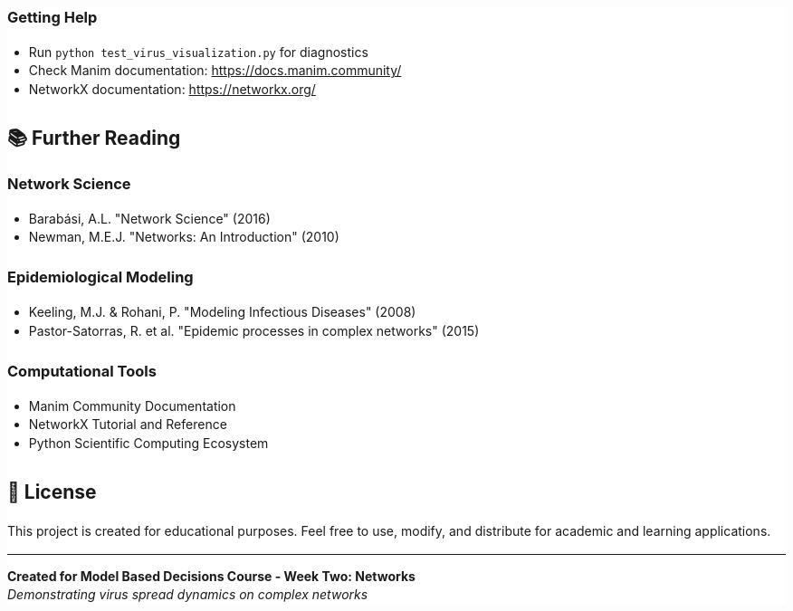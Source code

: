 ### Getting Help
- Run `python test_virus_visualization.py` for diagnostics
- Check Manim documentation: https://docs.manim.community/
- NetworkX documentation: https://networkx.org/

## 📚 Further Reading

### Network Science
- Barabási, A.L. "Network Science" (2016)
- Newman, M.E.J. "Networks: An Introduction" (2010)

### Epidemiological Modeling
- Keeling, M.J. & Rohani, P. "Modeling Infectious Diseases" (2008)
- Pastor-Satorras, R. et al. "Epidemic processes in complex networks" (2015)

### Computational Tools
- Manim Community Documentation
- NetworkX Tutorial and Reference
- Python Scientific Computing Ecosystem

## 📄 License

This project is created for educational purposes. Feel free to use, modify, and distribute for academic and learning applications.

---

**Created for Model Based Decisions Course - Week Two: Networks**  
*Demonstrating virus spread dynamics on complex networks*